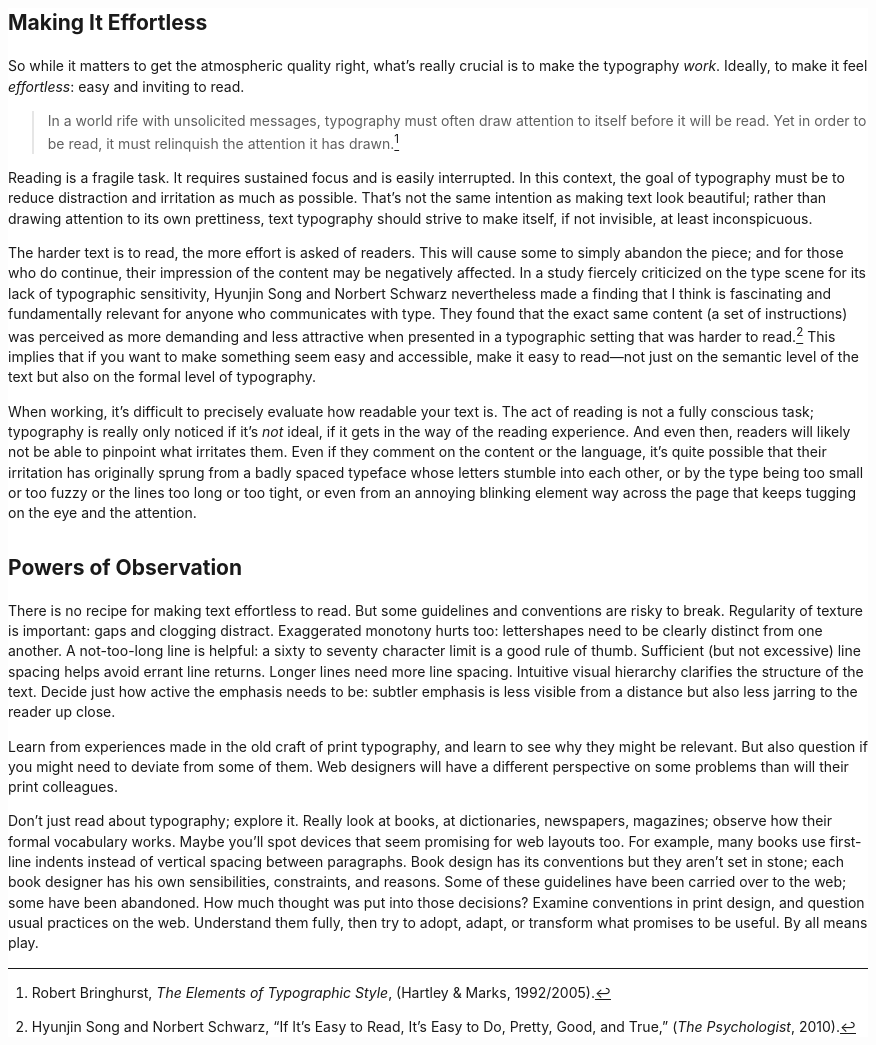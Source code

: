 ## Making It Effortless

So while it matters to get the atmospheric quality right, what’s really crucial is to make the typography *work*. Ideally, to make it feel *effortless*: easy and inviting to read.

> In a world rife with unsolicited messages, typography must often draw attention to itself before it will be read. Yet in order to be read, it must relinquish the attention it has drawn.[^bringhurst]

Reading is a fragile task. It requires sustained focus and is easily interrupted. In this context, the goal of typography must be to reduce distraction and irritation as much as possible. That’s not the same intention as making text look beautiful; rather than drawing attention to its own prettiness, text typography should strive to make itself, if not invisible, at least inconspicuous.

The harder text is to read, the more effort is asked of readers. This will cause some to simply abandon the piece; and for those who do continue, their impression of the content may be negatively affected. In a study fiercely criticized on the type scene for its lack of typographic sensitivity, Hyunjin Song and Norbert Schwarz nevertheless made a finding that I think is fascinating and fundamentally relevant for anyone who communicates with type. They found that the exact same content (a set of instructions) was perceived as more demanding and less attractive when presented in a typographic setting that was harder to read.[^song-schwarz] This implies that if you want to make something seem easy and accessible, make it easy to read—not just on the semantic level of the text but also on the formal level of typography.

When working, it’s difficult to precisely evaluate how readable your text is. The act of reading is not a fully conscious task; typography is really only noticed if it’s *not* ideal, if it gets in the way of the reading experience. And even then, readers will likely not be able to pinpoint what irritates them. Even if they comment on the content or the language, it’s quite possible that their irritation has originally sprung from a badly spaced typeface whose letters stumble into each other, or by the type being too small or too fuzzy or the lines too long or too tight, or even from an annoying blinking element way across the page that keeps tugging on the eye and the attention.

## Powers of Observation

There is no recipe for making text effortless to read. But some guidelines and conventions are risky to break. Regularity of texture is important: gaps and clogging distract. Exaggerated monotony hurts too: lettershapes need to be clearly distinct from one another. A not-too-long line is helpful: a sixty to seventy character limit is a good rule of thumb. Sufficient (but not excessive) line spacing helps avoid errant line returns. Longer lines need more line spacing. Intuitive visual hierarchy clarifies the structure of the text. Decide just how active the emphasis needs to be: subtler emphasis is less visible from a distance but also less jarring to the reader up close.

Learn from experiences made in the old craft of print typography, and learn to see why they might be relevant. But also question if you might need to deviate from some of them. Web designers will have a different perspective on some problems than will their print colleagues.

Don’t just read about typography; explore it. Really look at books, at dictionaries, newspapers, magazines; observe how their formal vocabulary works. Maybe you’ll spot devices that seem promising for web layouts too. For example, many books use first-line indents instead of vertical spacing between paragraphs. Book design has its conventions but they aren’t set in stone; each book designer has his own sensibilities, constraints, and reasons. Some of these guidelines have been carried over to the web; some have been abandoned. How much thought was put into those decisions? Examine conventions in print design, and question usual practices on the web. Understand them fully, then try to adopt, adapt, or transform what promises to be useful. By all means play.


[^stocks]: Elliot Jay Stocks, [“The typography-out approach in the world of browser-based web design.”](http://elliotjaystocks.com/blog/the-typography-out-approach-in-the-world-of-browser-based-web-design/)
[^brown]: Tim Brown, [“More Perfect Typography.”](https://vimeo.com/17079380)
[^hazlett]: Richard L. Hazlett, A. Dawn Shaikh, Kevin Larson, Barbara S. Chaparo, “The Instant Impact of Onscreen Aesthetics: The Effects of Typeface Personality,” (unpublished research/publication proposal, 2008).
[^hochuli-kinross]: Jost Hochuli and Robin Kinross, *Designing Books: practice and theory*, (Hyphen Press, 1996).
[^bringhurst]: Robert Bringhurst, *The Elements of Typographic Style*, (Hartley &amp; Marks, 1992/2005).
[^song-schwarz]: Hyunjin Song and Norbert Schwarz, “If It’s Easy to Read, It’s Easy to Do, Pretty, Good, and True,” (*The Psychologist*, 2010).
[^rands]: [@rands on Twitter](https://twitter.com/rands/status/140983268173549568), November 28, 2011.